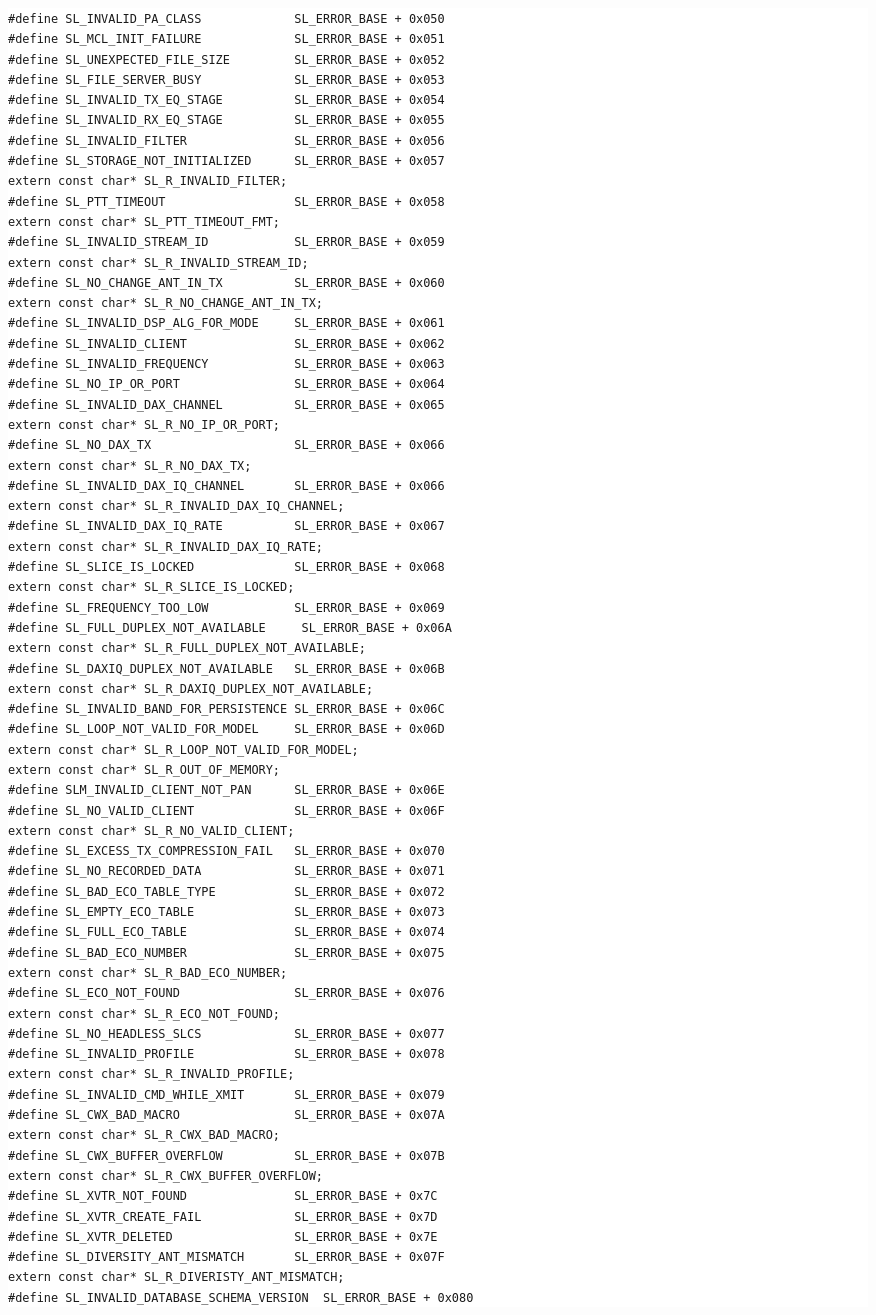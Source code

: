     #define SL_INVALID_PA_CLASS             SL_ERROR_BASE + 0x050
    #define SL_MCL_INIT_FAILURE             SL_ERROR_BASE + 0x051
    #define SL_UNEXPECTED_FILE_SIZE         SL_ERROR_BASE + 0x052
    #define SL_FILE_SERVER_BUSY             SL_ERROR_BASE + 0x053
    #define SL_INVALID_TX_EQ_STAGE          SL_ERROR_BASE + 0x054
    #define SL_INVALID_RX_EQ_STAGE          SL_ERROR_BASE + 0x055
    #define SL_INVALID_FILTER               SL_ERROR_BASE + 0x056
    #define SL_STORAGE_NOT_INITIALIZED      SL_ERROR_BASE + 0x057
    extern const char* SL_R_INVALID_FILTER;
    #define SL_PTT_TIMEOUT                  SL_ERROR_BASE + 0x058
    extern const char* SL_PTT_TIMEOUT_FMT;
    #define SL_INVALID_STREAM_ID            SL_ERROR_BASE + 0x059
    extern const char* SL_R_INVALID_STREAM_ID;
    #define SL_NO_CHANGE_ANT_IN_TX          SL_ERROR_BASE + 0x060
    extern const char* SL_R_NO_CHANGE_ANT_IN_TX;
    #define SL_INVALID_DSP_ALG_FOR_MODE     SL_ERROR_BASE + 0x061
    #define SL_INVALID_CLIENT               SL_ERROR_BASE + 0x062
    #define SL_INVALID_FREQUENCY            SL_ERROR_BASE + 0x063
    #define SL_NO_IP_OR_PORT                SL_ERROR_BASE + 0x064
    #define SL_INVALID_DAX_CHANNEL          SL_ERROR_BASE + 0x065
    extern const char* SL_R_NO_IP_OR_PORT;
    #define SL_NO_DAX_TX                    SL_ERROR_BASE + 0x066
    extern const char* SL_R_NO_DAX_TX;
    #define SL_INVALID_DAX_IQ_CHANNEL       SL_ERROR_BASE + 0x066
    extern const char* SL_R_INVALID_DAX_IQ_CHANNEL;
    #define SL_INVALID_DAX_IQ_RATE          SL_ERROR_BASE + 0x067
    extern const char* SL_R_INVALID_DAX_IQ_RATE;
    #define SL_SLICE_IS_LOCKED              SL_ERROR_BASE + 0x068
    extern const char* SL_R_SLICE_IS_LOCKED;
    #define SL_FREQUENCY_TOO_LOW            SL_ERROR_BASE + 0x069
    #define SL_FULL_DUPLEX_NOT_AVAILABLE     SL_ERROR_BASE + 0x06A
    extern const char* SL_R_FULL_DUPLEX_NOT_AVAILABLE;
    #define SL_DAXIQ_DUPLEX_NOT_AVAILABLE   SL_ERROR_BASE + 0x06B
    extern const char* SL_R_DAXIQ_DUPLEX_NOT_AVAILABLE;
    #define SL_INVALID_BAND_FOR_PERSISTENCE SL_ERROR_BASE + 0x06C
    #define SL_LOOP_NOT_VALID_FOR_MODEL     SL_ERROR_BASE + 0x06D
    extern const char* SL_R_LOOP_NOT_VALID_FOR_MODEL;
    extern const char* SL_R_OUT_OF_MEMORY;
    #define SLM_INVALID_CLIENT_NOT_PAN      SL_ERROR_BASE + 0x06E
    #define SL_NO_VALID_CLIENT              SL_ERROR_BASE + 0x06F
    extern const char* SL_R_NO_VALID_CLIENT;
    #define SL_EXCESS_TX_COMPRESSION_FAIL   SL_ERROR_BASE + 0x070
    #define SL_NO_RECORDED_DATA             SL_ERROR_BASE + 0x071
    #define SL_BAD_ECO_TABLE_TYPE           SL_ERROR_BASE + 0x072
    #define SL_EMPTY_ECO_TABLE              SL_ERROR_BASE + 0x073
    #define SL_FULL_ECO_TABLE               SL_ERROR_BASE + 0x074
    #define SL_BAD_ECO_NUMBER               SL_ERROR_BASE + 0x075
    extern const char* SL_R_BAD_ECO_NUMBER;
    #define SL_ECO_NOT_FOUND                SL_ERROR_BASE + 0x076
    extern const char* SL_R_ECO_NOT_FOUND;
    #define SL_NO_HEADLESS_SLCS             SL_ERROR_BASE + 0x077
    #define SL_INVALID_PROFILE              SL_ERROR_BASE + 0x078
    extern const char* SL_R_INVALID_PROFILE;
    #define SL_INVALID_CMD_WHILE_XMIT       SL_ERROR_BASE + 0x079
    #define SL_CWX_BAD_MACRO                SL_ERROR_BASE + 0x07A
    extern const char* SL_R_CWX_BAD_MACRO;
    #define SL_CWX_BUFFER_OVERFLOW          SL_ERROR_BASE + 0x07B
    extern const char* SL_R_CWX_BUFFER_OVERFLOW;
    #define SL_XVTR_NOT_FOUND               SL_ERROR_BASE + 0x7C
    #define SL_XVTR_CREATE_FAIL             SL_ERROR_BASE + 0x7D
    #define SL_XVTR_DELETED                 SL_ERROR_BASE + 0x7E
    #define SL_DIVERSITY_ANT_MISMATCH       SL_ERROR_BASE + 0x07F
    extern const char* SL_R_DIVERISTY_ANT_MISMATCH;
    #define SL_INVALID_DATABASE_SCHEMA_VERSION  SL_ERROR_BASE + 0x080